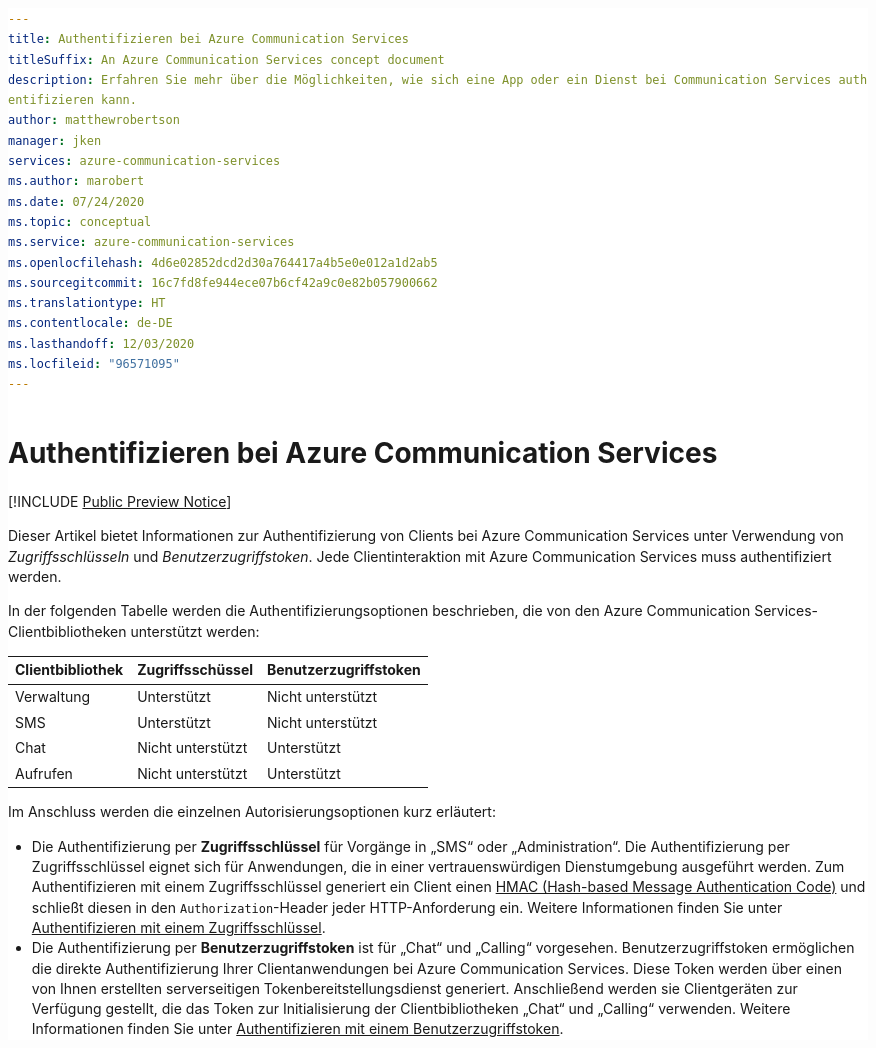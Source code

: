 ```yaml
---
title: Authentifizieren bei Azure Communication Services
titleSuffix: An Azure Communication Services concept document
description: Erfahren Sie mehr über die Möglichkeiten, wie sich eine App oder ein Dienst bei Communication Services authentifizieren kann.
author: matthewrobertson
manager: jken
services: azure-communication-services
ms.author: marobert
ms.date: 07/24/2020
ms.topic: conceptual
ms.service: azure-communication-services
ms.openlocfilehash: 4d6e02852dcd2d30a764417a4b5e0e012a1d2ab5
ms.sourcegitcommit: 16c7fd8fe944ece07b6cf42a9c0e82b057900662
ms.translationtype: HT
ms.contentlocale: de-DE
ms.lasthandoff: 12/03/2020
ms.locfileid: "96571095"
---
```

# <a name="authenticate-to-azure-communication-services"></a>Authentifizieren bei Azure Communication Services

[!INCLUDE [Public Preview Notice](../includes/public-preview-include.md)]

Dieser Artikel bietet Informationen zur Authentifizierung von Clients bei Azure Communication Services unter Verwendung von *Zugriffsschlüsseln* und *Benutzerzugriffstoken*. Jede Clientinteraktion mit Azure Communication Services muss authentifiziert werden.

In der folgenden Tabelle werden die Authentifizierungsoptionen beschrieben, die von den Azure Communication Services-Clientbibliotheken unterstützt werden:

| Clientbibliothek | Zugriffsschüssel    | Benutzerzugriffstoken |
| -------------- | ------------- | ------------------ |
| Verwaltung | Unterstützt     | Nicht unterstützt      |
| SMS            | Unterstützt     | Nicht unterstützt      |
| Chat           | Nicht unterstützt | Unterstützt          |
| Aufrufen        | Nicht unterstützt | Unterstützt          |

Im Anschluss werden die einzelnen Autorisierungsoptionen kurz erläutert:

- Die Authentifizierung per **Zugriffsschlüssel** für Vorgänge in „SMS“ oder „Administration“. Die Authentifizierung per Zugriffsschlüssel eignet sich für Anwendungen, die in einer vertrauenswürdigen Dienstumgebung ausgeführt werden. Zum Authentifizieren mit einem Zugriffsschlüssel generiert ein Client einen [HMAC (Hash-based Message Authentication Code)](https://en.wikipedia.org/wiki/HMAC) und schließt diesen in den `Authorization`-Header jeder HTTP-Anforderung ein. Weitere Informationen finden Sie unter [Authentifizieren mit einem Zugriffsschlüssel](#authenticate-with-an-access-key).
- Die Authentifizierung per **Benutzerzugriffstoken** ist für „Chat“ und „Calling“ vorgesehen. Benutzerzugriffstoken ermöglichen die direkte Authentifizierung Ihrer Clientanwendungen bei Azure Communication Services. Diese Token werden über einen von Ihnen erstellten serverseitigen Tokenbereitstellungsdienst generiert. Anschließend werden sie Clientgeräten zur Verfügung gestellt, die das Token zur Initialisierung der Clientbibliotheken „Chat“ und „Calling“ verwenden. Weitere Informationen finden Sie unter [Authentifizieren mit einem Benutzerzugriffstoken](#authenticate-with-a-user-access-token).
